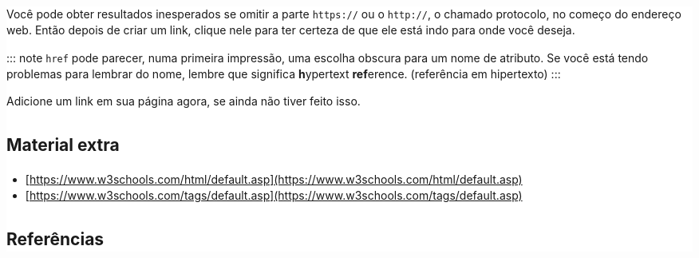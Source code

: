 Você pode obter resultados inesperados se omitir a parte `https://` ou o `http://`, o chamado protocolo, no começo do endereço web. Então depois de criar um link, clique nele para ter certeza de que ele está indo para onde você deseja.

::: note
`href` pode parecer, numa primeira impressão, uma escolha obscura para um nome de atributo. Se você está tendo problemas para lembrar do nome, lembre que significa **h**ypertext **ref**erence. (referência em hipertexto)
:::

Adicione um link em sua página agora, se ainda não tiver feito isso.


## Material extra

- [https://www.w3schools.com/html/default.asp](https://www.w3schools.com/html/default.asp)
- [https://www.w3schools.com/tags/default.asp](https://www.w3schools.com/tags/default.asp)

## Referências




